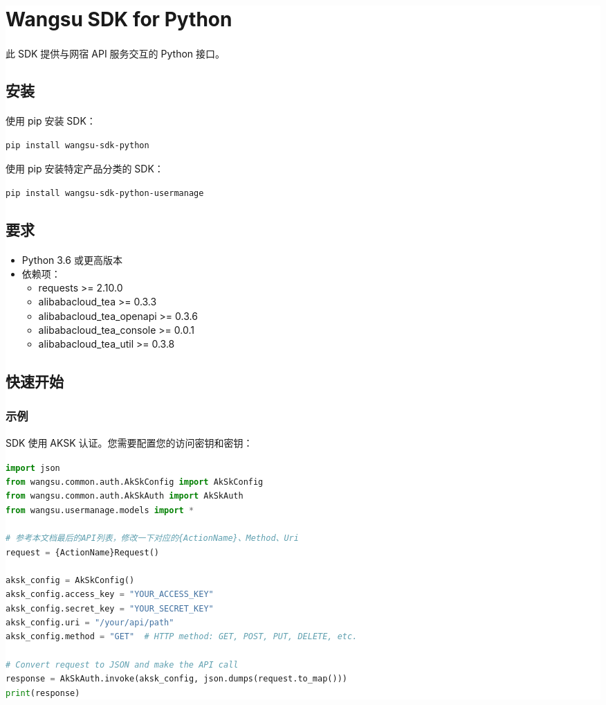 # Wangsu SDK for Python

此 SDK 提供与网宿 API 服务交互的 Python 接口。

## 安装

使用 pip 安装 SDK：

```bash
pip install wangsu-sdk-python
```
使用 pip 安装特定产品分类的 SDK：

```bash
pip install wangsu-sdk-python-usermanage
```


## 要求

- Python 3.6 或更高版本
- 依赖项：
  - requests >= 2.10.0
  - alibabacloud_tea >= 0.3.3
  - alibabacloud_tea_openapi >= 0.3.6
  - alibabacloud_tea_console >= 0.0.1
  - alibabacloud_tea_util >= 0.3.8

## 快速开始

### 示例

SDK 使用 AKSK 认证。您需要配置您的访问密钥和密钥：

```python
import json
from wangsu.common.auth.AkSkConfig import AkSkConfig
from wangsu.common.auth.AkSkAuth import AkSkAuth
from wangsu.usermanage.models import *

# 参考本文档最后的API列表，修改一下对应的{ActionName}、Method、Uri
request = {ActionName}Request()

aksk_config = AkSkConfig()
aksk_config.access_key = "YOUR_ACCESS_KEY"
aksk_config.secret_key = "YOUR_SECRET_KEY"
aksk_config.uri = "/your/api/path"
aksk_config.method = "GET"  # HTTP method: GET, POST, PUT, DELETE, etc.

# Convert request to JSON and make the API call
response = AkSkAuth.invoke(aksk_config, json.dumps(request.to_map()))
print(response)

```
